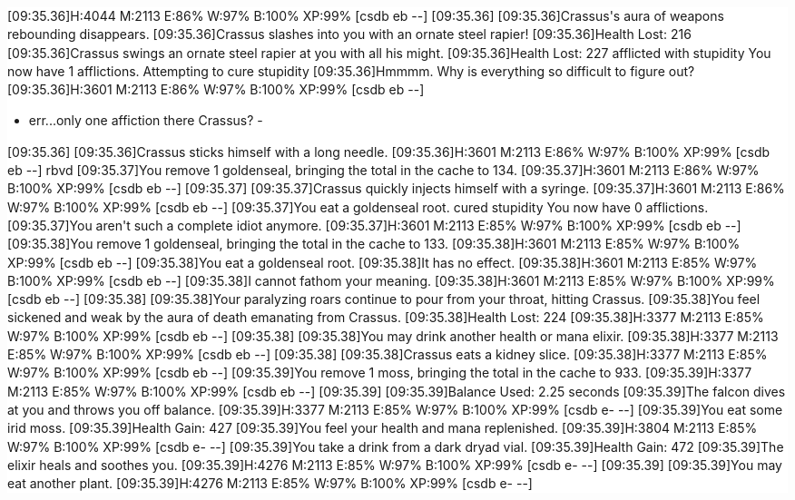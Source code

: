 [09:35.36]H:4044 M:2113 E:86% W:97% B:100% XP:99% [csdb eb --]
[09:35.36]
[09:35.36]Crassus's aura of weapons rebounding disappears.
[09:35.36]Crassus slashes into you with an ornate steel rapier!
[09:35.36]Health Lost: 216
[09:35.36]Crassus swings an ornate steel rapier at you with all his might.
[09:35.36]Health Lost: 227
afflicted with stupidity
You now have 1 afflictions.
Attempting to cure stupidity
[09:35.36]Hmmmm. Why is everything so difficult to figure out?
[09:35.36]H:3601 M:2113 E:86% W:97% B:100% XP:99% [csdb eb --]

- err...only one affiction there Crassus? -

[09:35.36]
[09:35.36]Crassus sticks himself with a long needle.
[09:35.36]H:3601 M:2113 E:86% W:97% B:100% XP:99% [csdb eb --]
rbvd
[09:35.37]You remove 1 goldenseal, bringing the total in the cache to 134.
[09:35.37]H:3601 M:2113 E:86% W:97% B:100% XP:99% [csdb eb --]
[09:35.37]
[09:35.37]Crassus quickly injects himself with a syringe.
[09:35.37]H:3601 M:2113 E:86% W:97% B:100% XP:99% [csdb eb --]
[09:35.37]You eat a goldenseal root.
cured stupidity
You now have 0 afflictions.
[09:35.37]You aren't such a complete idiot anymore.
[09:35.37]H:3601 M:2113 E:85% W:97% B:100% XP:99% [csdb eb --]
[09:35.38]You remove 1 goldenseal, bringing the total in the cache to 133.
[09:35.38]H:3601 M:2113 E:85% W:97% B:100% XP:99% [csdb eb --]
[09:35.38]You eat a goldenseal root.
[09:35.38]It has no effect.
[09:35.38]H:3601 M:2113 E:85% W:97% B:100% XP:99% [csdb eb --]
[09:35.38]I cannot fathom your meaning.
[09:35.38]H:3601 M:2113 E:85% W:97% B:100% XP:99% [csdb eb --]
[09:35.38]
[09:35.38]Your paralyzing roars continue to pour from your throat, hitting Crassus.
[09:35.38]You feel sickened and weak by the aura of death emanating from Crassus.
[09:35.38]Health Lost: 224
[09:35.38]H:3377 M:2113 E:85% W:97% B:100% XP:99% [csdb eb --]
[09:35.38]
[09:35.38]You may drink another health or mana elixir.
[09:35.38]H:3377 M:2113 E:85% W:97% B:100% XP:99% [csdb eb --]
[09:35.38]
[09:35.38]Crassus eats a kidney slice.
[09:35.38]H:3377 M:2113 E:85% W:97% B:100% XP:99% [csdb eb --]
[09:35.39]You remove 1 moss, bringing the total in the cache to 933.
[09:35.39]H:3377 M:2113 E:85% W:97% B:100% XP:99% [csdb eb --]
[09:35.39]
[09:35.39]Balance Used: 2.25 seconds
[09:35.39]The falcon dives at you and throws you off balance.
[09:35.39]H:3377 M:2113 E:85% W:97% B:100% XP:99% [csdb e- --]
[09:35.39]You eat some irid moss.
[09:35.39]Health Gain: 427
[09:35.39]You feel your health and mana replenished.
[09:35.39]H:3804 M:2113 E:85% W:97% B:100% XP:99% [csdb e- --]
[09:35.39]You take a drink from a dark dryad vial.
[09:35.39]Health Gain: 472
[09:35.39]The elixir heals and soothes you.
[09:35.39]H:4276 M:2113 E:85% W:97% B:100% XP:99% [csdb e- --]
[09:35.39]
[09:35.39]You may eat another plant.
[09:35.39]H:4276 M:2113 E:85% W:97% B:100% XP:99% [csdb e- --]